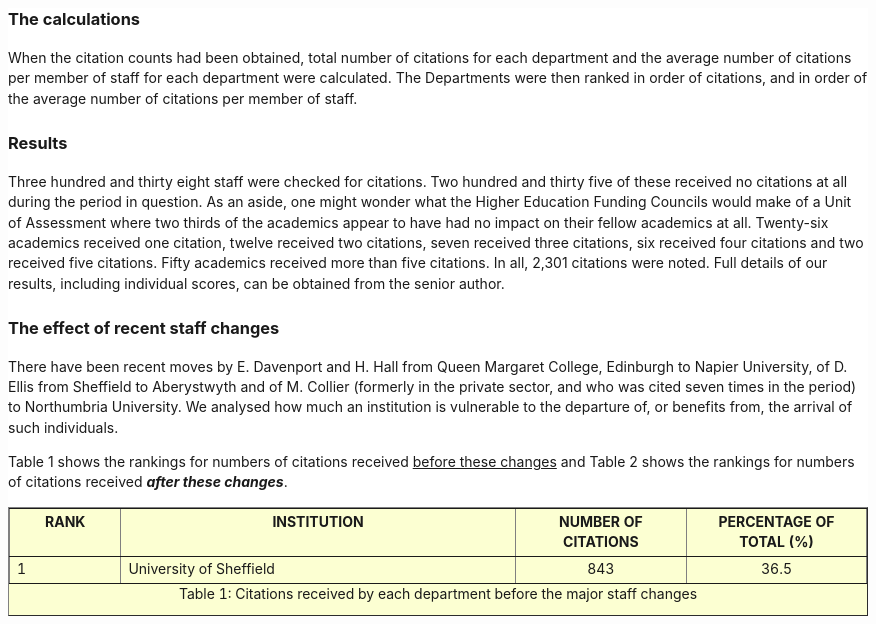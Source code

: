 ### The calculations

When the citation counts had been obtained, total number of citations for each department and the average number of citations per member of staff for each department were calculated. The Departments were then ranked in order of citations, and in order of the average number of citations per member of staff.

### Results

Three hundred and thirty eight staff were checked for citations. Two hundred and thirty five of these received no citations at all during the period in question. As an aside, one might wonder what the Higher Education Funding Councils would make of a Unit of Assessment where two thirds of the academics appear to have had no impact on their fellow academics at all. Twenty-six academics received one citation, twelve received two citations, seven received three citations, six received four citations and two received five citations. Fifty academics received more than five citations. In all, 2,301 citations were noted. Full details of our results, including individual scores, can be obtained from the senior author.

### The effect of recent staff changes

There have been recent moves by E. Davenport and H. Hall from Queen Margaret College, Edinburgh to Napier University, of D. Ellis from Sheffield to Aberystwyth and of M. Collier (formerly in the private sector, and who was cited seven times in the period) to Northumbria University. We analysed how much an institution is vulnerable to the departure of, or benefits from, the arrival of such individuals.

Table 1 shows the rankings for numbers of citations received <u>before these changes</u> and Table 2 shows the rankings for numbers of citations received **_after these changes_**.

<table align="center" border="" cellspacing="1" cellpadding="5" width="450" bgcolor="#FCFFD2"><caption align="bottom">Table 1: Citations received by each department before the major staff changes</caption>

<tbody>

<tr>

<th width="12%" valign="TOP">RANK</th>

<th width="45%" valign="TOP">INSTITUTION</th>

<th width="20%" valign="TOP">NUMBER OF CITATIONS</th>

<th width="23%" valign="TOP">PERCENTAGE OF TOTAL (%)</th>

</tr>

<tr>

<td width="13%" valign="TOP">1</td>

<td width="46%" valign="TOP">University of Sheffield</td>

<td align="center" width="19%" valign="TOP">843</td>

<td align="center" width="22%" valign="TOP">36.5</td>

</tr>
